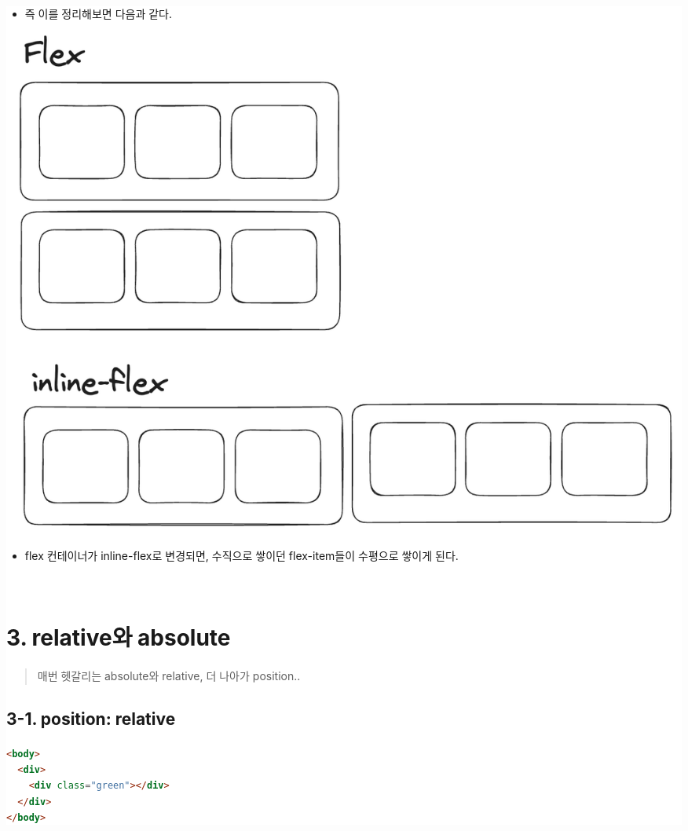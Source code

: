 - 즉 이를 정리해보면 다음과 같다.

![](./flex-inline-flex.png)

- flex 컨테이너가 inline-flex로 변경되면, 수직으로 쌓이던 flex-item들이 수평으로 쌓이게 된다.

<br/>

# 3. relative와 absolute

> 매번 헷갈리는 absolute와 relative, 더 나아가 position..

## 3-1. position: relative

```HTML
<body>
  <div>
    <div class="green"></div>
  </div>
</body>
```
